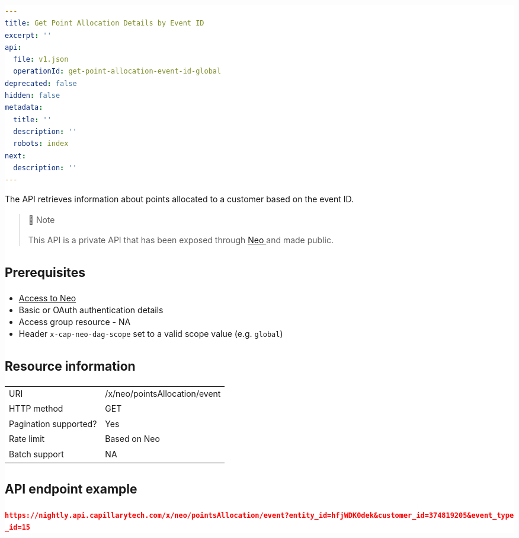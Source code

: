 ```yaml
---
title: Get Point Allocation Details by Event ID
excerpt: ''
api:
  file: v1.json
  operationId: get-point-allocation-event-id-global
deprecated: false
hidden: false
metadata:
  title: ''
  description: ''
  robots: index
next:
  description: ''
---
```

The API retrieves information about points allocated to a customer based on the event ID.

> 🚧 Note
>
> This API is a private API that has been exposed through [Neo ](https://docs.capillarytech.com/docs/neo-quick-start)and made public.

## Prerequisites

*   [Access to Neo](https://docs.capillarytech.com/docs/access-management-neo)
*   Basic or OAuth authentication details
*   Access group resource - NA
*   Header `x-cap-neo-dag-scope` set to a valid scope value (e.g. `global`)

## Resource information

|                       |                               |
| :-------------------- | :---------------------------- |
| URI                   | /x/neo/pointsAllocation/event |
| HTTP method           | GET                           |
| Pagination supported? | Yes                           |
| Rate limit            | Based on Neo                  |
| Batch support         | NA                            |

## API endpoint example

```json
https://nightly.api.capillarytech.com/x/neo/pointsAllocation/event?entity_id=hfjWDK0dek&customer_id=374819205&event_type_id=15
```

